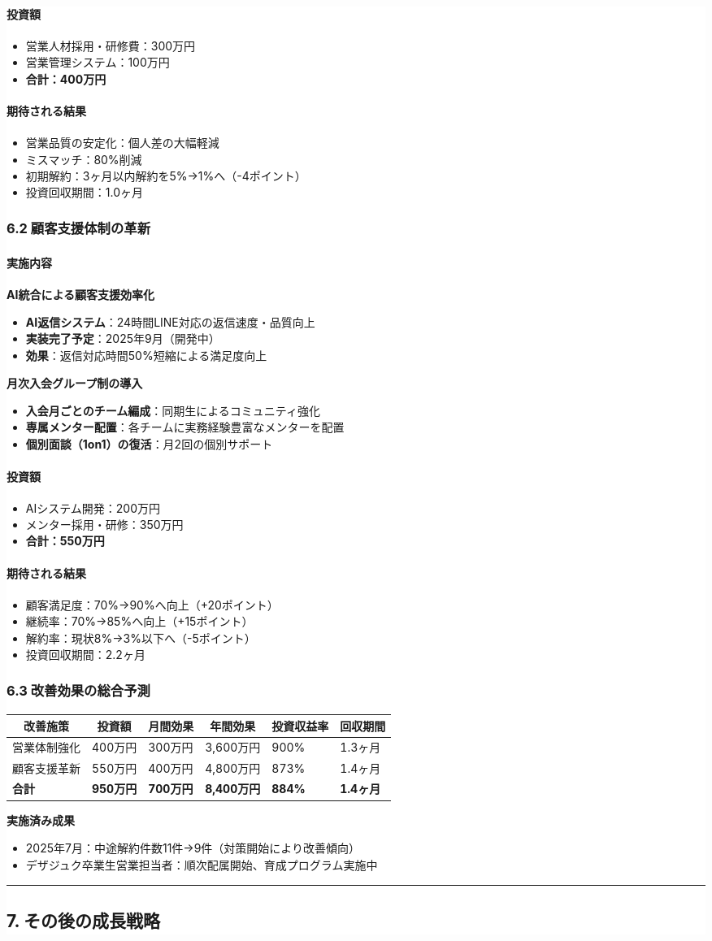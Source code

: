 #### 投資額
- 営業人材採用・研修費：300万円
- 営業管理システム：100万円
- **合計：400万円**

#### 期待される結果
- 営業品質の安定化：個人差の大幅軽減
- ミスマッチ：80%削減
- 初期解約：3ヶ月以内解約を5%→1%へ（-4ポイント）
- 投資回収期間：1.0ヶ月

### 6.2 顧客支援体制の革新

#### 実施内容
**AI統合による顧客支援効率化**
- **AI返信システム**：24時間LINE対応の返信速度・品質向上
- **実装完了予定**：2025年9月（開発中）
- **効果**：返信対応時間50%短縮による満足度向上

**月次入会グループ制の導入**
- **入会月ごとのチーム編成**：同期生によるコミュニティ強化
- **専属メンター配置**：各チームに実務経験豊富なメンターを配置
- **個別面談（1on1）の復活**：月2回の個別サポート

#### 投資額
- AIシステム開発：200万円
- メンター採用・研修：350万円
- **合計：550万円**

#### 期待される結果
- 顧客満足度：70%→90%へ向上（+20ポイント）
- 継続率：70%→85%へ向上（+15ポイント）
- 解約率：現状8%→3%以下へ（-5ポイント）
- 投資回収期間：2.2ヶ月

### 6.3 改善効果の総合予測

| 改善施策 | 投資額 | 月間効果 | 年間効果 | 投資収益率 | 回収期間 |
|----------|--------|----------|----------|------------|----------|
| 営業体制強化 | 400万円 | 300万円 | 3,600万円 | 900% | 1.3ヶ月 |
| 顧客支援革新 | 550万円 | 400万円 | 4,800万円 | 873% | 1.4ヶ月 |
| **合計** | **950万円** | **700万円** | **8,400万円** | **884%** | **1.4ヶ月** |

**実施済み成果**
- 2025年7月：中途解約件数11件→9件（対策開始により改善傾向）
- デザジュク卒業生営業担当者：順次配属開始、育成プログラム実施中

---

## 7. その後の成長戦略
